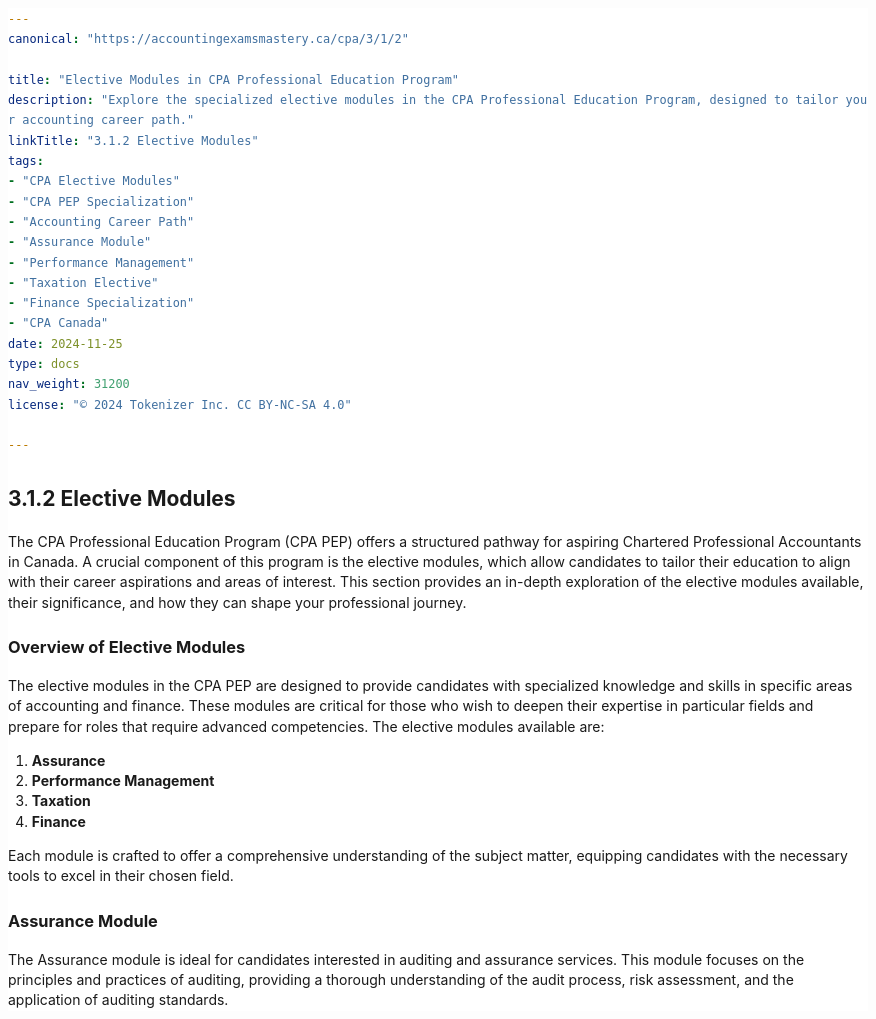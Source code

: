 ```yaml
---
canonical: "https://accountingexamsmastery.ca/cpa/3/1/2"

title: "Elective Modules in CPA Professional Education Program"
description: "Explore the specialized elective modules in the CPA Professional Education Program, designed to tailor your accounting career path."
linkTitle: "3.1.2 Elective Modules"
tags:
- "CPA Elective Modules"
- "CPA PEP Specialization"
- "Accounting Career Path"
- "Assurance Module"
- "Performance Management"
- "Taxation Elective"
- "Finance Specialization"
- "CPA Canada"
date: 2024-11-25
type: docs
nav_weight: 31200
license: "© 2024 Tokenizer Inc. CC BY-NC-SA 4.0"

---
```


## 3.1.2 Elective Modules

The CPA Professional Education Program (CPA PEP) offers a structured pathway for aspiring Chartered Professional Accountants in Canada. A crucial component of this program is the elective modules, which allow candidates to tailor their education to align with their career aspirations and areas of interest. This section provides an in-depth exploration of the elective modules available, their significance, and how they can shape your professional journey.

### Overview of Elective Modules

The elective modules in the CPA PEP are designed to provide candidates with specialized knowledge and skills in specific areas of accounting and finance. These modules are critical for those who wish to deepen their expertise in particular fields and prepare for roles that require advanced competencies. The elective modules available are:

1. **Assurance**
2. **Performance Management**
3. **Taxation**
4. **Finance**

Each module is crafted to offer a comprehensive understanding of the subject matter, equipping candidates with the necessary tools to excel in their chosen field.

### Assurance Module

The Assurance module is ideal for candidates interested in auditing and assurance services. This module focuses on the principles and practices of auditing, providing a thorough understanding of the audit process, risk assessment, and the application of auditing standards.
